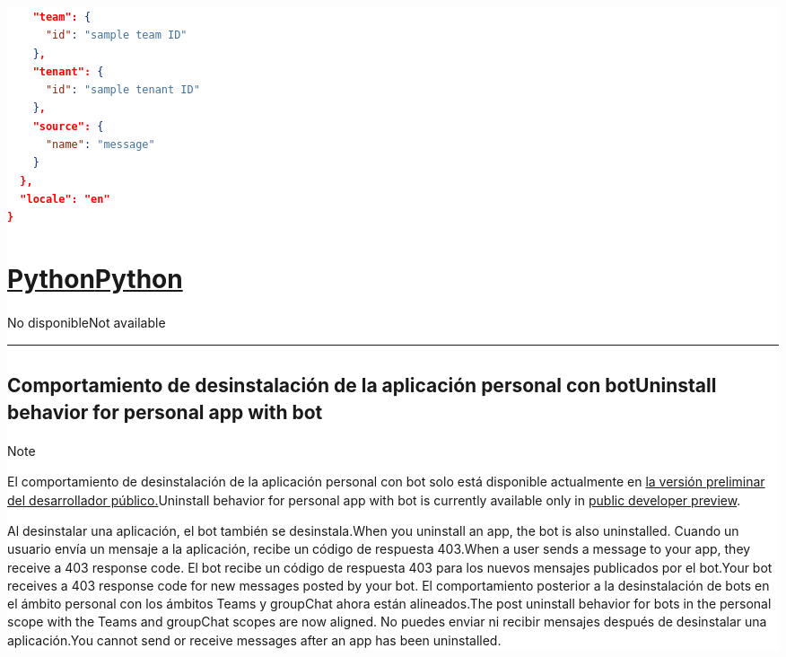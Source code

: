 ```json
    "team": { 
      "id": "sample team ID" 
    }, 
    "tenant": { 
      "id": "sample tenant ID" 
    }, 
    "source": { 
      "name": "message" 
    } 
  }, 
  "locale": "en" 
}
```

# <a name="python"></a>[<span data-ttu-id="4c714-324">Python</span><span class="sxs-lookup"><span data-stu-id="4c714-324">Python</span></span>](#tab/python)

<span data-ttu-id="4c714-325">No disponible</span><span class="sxs-lookup"><span data-stu-id="4c714-325">Not available</span></span>

---

## <a name="uninstall-behavior-for-personal-app-with-bot"></a><span data-ttu-id="4c714-326">Comportamiento de desinstalación de la aplicación personal con bot</span><span class="sxs-lookup"><span data-stu-id="4c714-326">Uninstall behavior for personal app with bot</span></span>

> [!NOTE]
> <span data-ttu-id="4c714-327">El comportamiento de desinstalación de la aplicación personal con bot solo está disponible actualmente en [la versión preliminar del desarrollador público.](../../../resources/dev-preview/developer-preview-intro.md)</span><span class="sxs-lookup"><span data-stu-id="4c714-327">Uninstall behavior for personal app with bot is currently available only in [public developer preview](../../../resources/dev-preview/developer-preview-intro.md).</span></span>

<span data-ttu-id="4c714-328">Al desinstalar una aplicación, el bot también se desinstala.</span><span class="sxs-lookup"><span data-stu-id="4c714-328">When you uninstall an app, the bot is also uninstalled.</span></span> <span data-ttu-id="4c714-329">Cuando un usuario envía un mensaje a la aplicación, recibe un código de respuesta 403.</span><span class="sxs-lookup"><span data-stu-id="4c714-329">When a user sends a message to your app, they receive a 403 response code.</span></span> <span data-ttu-id="4c714-330">El bot recibe un código de respuesta 403 para los nuevos mensajes publicados por el bot.</span><span class="sxs-lookup"><span data-stu-id="4c714-330">Your bot receives a 403 response code for new messages posted by your bot.</span></span> <span data-ttu-id="4c714-331">El comportamiento posterior a la desinstalación de bots en el ámbito personal con los ámbitos Teams y groupChat ahora están alineados.</span><span class="sxs-lookup"><span data-stu-id="4c714-331">The post uninstall behavior for bots in the personal scope with the Teams and groupChat scopes are now aligned.</span></span> <span data-ttu-id="4c714-332">No puedes enviar ni recibir mensajes después de desinstalar una aplicación.</span><span class="sxs-lookup"><span data-stu-id="4c714-332">You cannot send or receive messages after an app has been uninstalled.</span></span>
